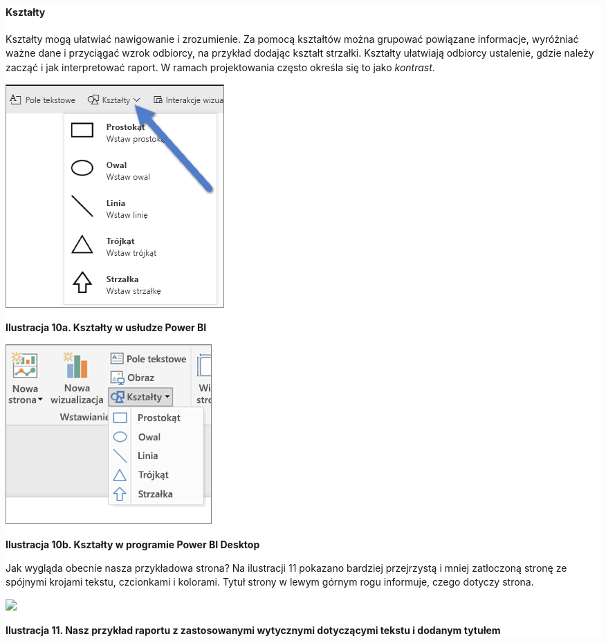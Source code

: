 #### <a name="shapes"></a>Kształty
Kształty mogą ułatwiać nawigowanie i zrozumienie. Za pomocą kształtów można grupować powiązane informacje, wyróżniać ważne dane i przyciągać wzrok odbiorcy, na przykład dodając kształt strzałki. Kształty ułatwiają odbiorcy ustalenie, gdzie należy zacząć i jak interpretować raport. W ramach projektowania często określa się to jako *kontrast*.

![](media/power-bi-visualization-best-practices/shapes.png)

**Ilustracja 10a. Kształty w usłudze Power BI**

![](media/power-bi-visualization-best-practices/power-bi-desktop-shapes2new.png)

**Ilustracja 10b. Kształty w programie Power BI Desktop**

Jak wygląda obecnie nasza przykładowa strona?  Na ilustracji 11 pokazano bardziej przejrzystą i mniej zatłoczoną stronę ze spójnymi krojami tekstu, czcionkami i kolorami.  Tytuł strony w lewym górnym rogu informuje, czego dotyczy strona.

![](media/power-bi-visualization-best-practices/power-bi-example4new.png)

**Ilustracja 11. Nasz przykład raportu z zastosowanymi wytycznymi dotyczącymi tekstu i dodanym tytułem**
